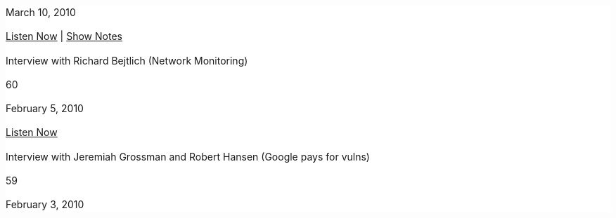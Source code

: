 </td>

<td nowrap="" valign="TOP">

March 10, 2010

</td>

<td nowrap="" valign="TOP">

[Listen
Now](https://www.owasp.org/download/jmanico/owasp_podcast_61.mp3) |
[Show Notes](Podcast_61 "wikilink")

</td>

<td valign="TOP">

Interview with Richard Bejtlich (Network Monitoring)

</td>

</tr>

<tr>

<td nowrap="" valign="TOP">

60

</td>

<td nowrap="" valign="TOP">

February 5, 2010

</td>

<td nowrap="" valign="TOP">

[Listen
Now](https://www.owasp.org/download/jmanico/owasp_podcast_60.mp3)

</td>

<td valign="TOP">

Interview with Jeremiah Grossman and Robert Hansen (Google pays for
vulns)

</td>

</tr>

<tr>

<td nowrap="" valign="TOP">

59

</td>

<td nowrap="" valign="TOP">

February 3, 2010
